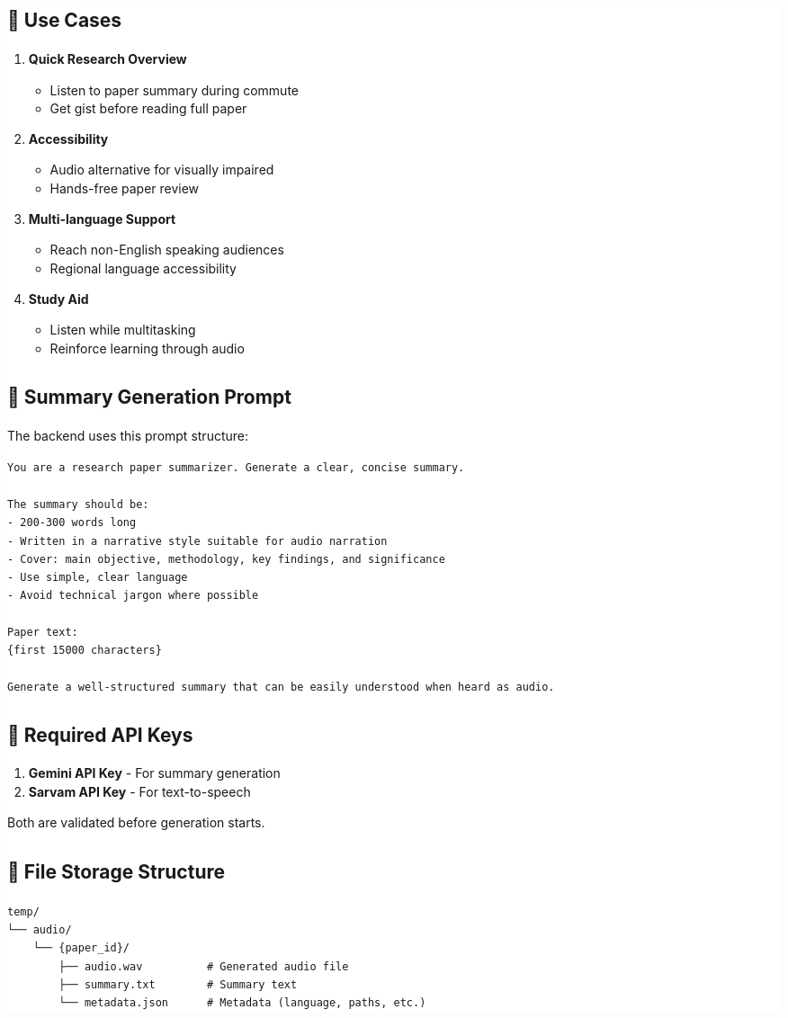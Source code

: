 ## 🎯 Use Cases

1. **Quick Research Overview**
   - Listen to paper summary during commute
   - Get gist before reading full paper

2. **Accessibility**
   - Audio alternative for visually impaired
   - Hands-free paper review

3. **Multi-language Support**
   - Reach non-English speaking audiences
   - Regional language accessibility

4. **Study Aid**
   - Listen while multitasking
   - Reinforce learning through audio

## 📝 Summary Generation Prompt

The backend uses this prompt structure:

```
You are a research paper summarizer. Generate a clear, concise summary.

The summary should be:
- 200-300 words long
- Written in a narrative style suitable for audio narration
- Cover: main objective, methodology, key findings, and significance
- Use simple, clear language
- Avoid technical jargon where possible

Paper text:
{first 15000 characters}

Generate a well-structured summary that can be easily understood when heard as audio.
```

## 🔐 Required API Keys

1. **Gemini API Key** - For summary generation
2. **Sarvam API Key** - For text-to-speech

Both are validated before generation starts.

## 📂 File Storage Structure

```
temp/
└── audio/
    └── {paper_id}/
        ├── audio.wav          # Generated audio file
        ├── summary.txt        # Summary text
        └── metadata.json      # Metadata (language, paths, etc.)
```
